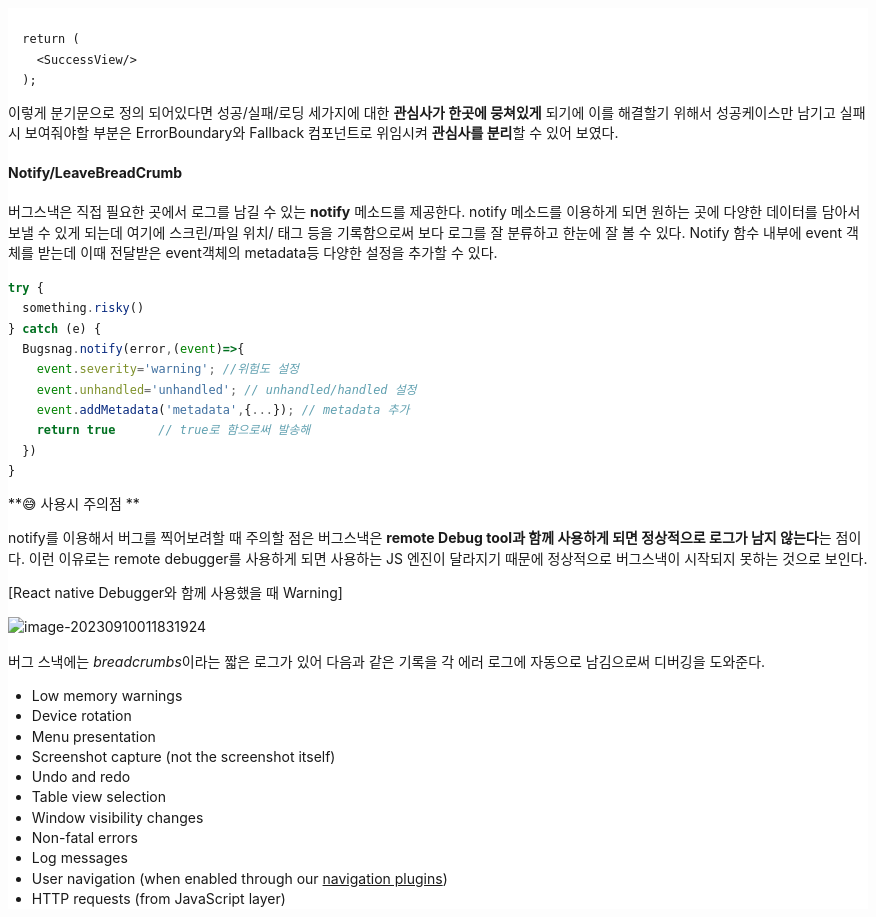 ```tsx

  return (
  	<SuccessView/>      
  );
```



 이렇게 분기문으로 정의 되어있다면 성공/실패/로딩 세가지에 대한 **관심사가 한곳에 뭉쳐있게** 되기에 이를 해결할기 위해서 성공케이스만 남기고 실패시 보여줘야할 부분은 ErrorBoundary와 Fallback 컴포넌트로 위임시켜 **관심사를 분리**할 수 있어 보였다. 



#### Notify/LeaveBreadCrumb

 버그스낵은  직접 필요한 곳에서 로그를 남길 수 있는 **notify** 메소드를 제공한다.  notify 메소드를 이용하게 되면 원하는 곳에 다양한 데이터를 담아서 보낼 수 있게 되는데 여기에 스크린/파일 위치/ 태그 등을 기록함으로써 보다 로그를 잘 분류하고 한눈에 잘 볼 수 있다. Notify 함수 내부에 event 객체를 받는데 이때 전달받은 event객체의 metadata등 다양한 설정을 추가할 수 있다. 

```typescript
try {
  something.risky()
} catch (e) {
  Bugsnag.notify(error,(event)=>{
    event.severity='warning'; //위험도 설정
    event.unhandled='unhandled'; // unhandled/handled 설정
    event.addMetadata('metadata',{...}); // metadata 추가
    return true      // true로 함으로써 발송해                            
  })
}

```

 

**😅 사용시 주의점 **

notify를 이용해서 버그를 찍어보려할 때 주의할 점은 버그스낵은 **remote Debug tool과 함께 사용하게 되면 정상적으로 로그가 남지 않는다**는 점이다. 이런 이유로는 remote debugger를 사용하게 되면 사용하는 JS 엔진이 달라지기 때문에 정상적으로 버그스낵이 시작되지 못하는 것으로 보인다.

[React native Debugger와 함께 사용했을 때 Warning]

<img width="901" alt="image-20230910011831924" src="https://github.com/choi2021/choi2021.github.io/assets/80830981/4702a0bc-1eba-403b-b716-7f07acf9552f">



버그 스낵에는 *breadcrumbs*이라는 짧은 로그가 있어 다음과 같은 기록을 각 에러 로그에 자동으로 남김으로써 디버깅을 도와준다.

- Low memory warnings
- Device rotation
- Menu presentation
- Screenshot capture (not the screenshot itself)
- Undo and redo
- Table view selection
- Window visibility changes
- Non-fatal errors
- Log messages
- User navigation (when enabled through our [navigation plugins](https://docs.bugsnag.com/platforms/react-native/react-native/navigation-libraries/))
- HTTP requests (from JavaScript layer)
